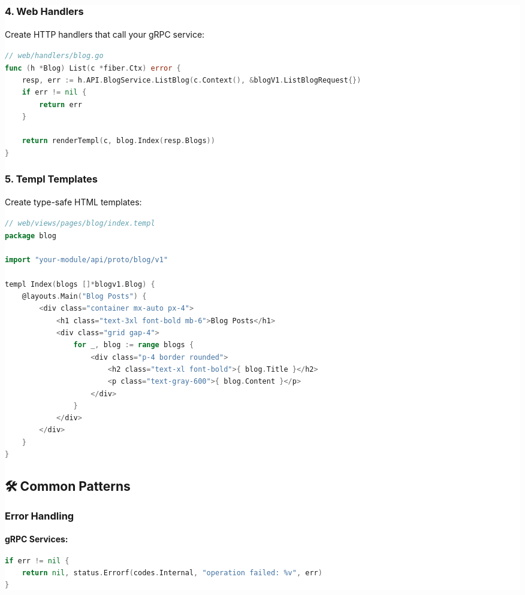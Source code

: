 ### 4. Web Handlers

Create HTTP handlers that call your gRPC service:

```go
// web/handlers/blog.go
func (h *Blog) List(c *fiber.Ctx) error {
    resp, err := h.API.BlogService.ListBlog(c.Context(), &blogV1.ListBlogRequest{})
    if err != nil {
        return err
    }

    return renderTempl(c, blog.Index(resp.Blogs))
}
```

### 5. Templ Templates

Create type-safe HTML templates:

```go
// web/views/pages/blog/index.templ
package blog

import "your-module/api/proto/blog/v1"

templ Index(blogs []*blogv1.Blog) {
    @layouts.Main("Blog Posts") {
        <div class="container mx-auto px-4">
            <h1 class="text-3xl font-bold mb-6">Blog Posts</h1>
            <div class="grid gap-4">
                for _, blog := range blogs {
                    <div class="p-4 border rounded">
                        <h2 class="text-xl font-bold">{ blog.Title }</h2>
                        <p class="text-gray-600">{ blog.Content }</p>
                    </div>
                }
            </div>
        </div>
    }
}
```

## 🛠️ Common Patterns

### Error Handling

**gRPC Services:**

```go
if err != nil {
    return nil, status.Errorf(codes.Internal, "operation failed: %v", err)
}
```
